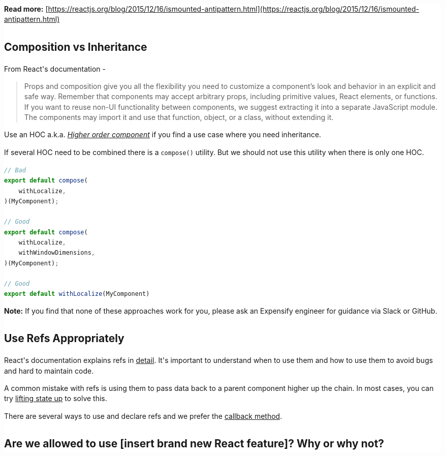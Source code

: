 **Read more:** [https://reactjs.org/blog/2015/12/16/ismounted-antipattern.html](https://reactjs.org/blog/2015/12/16/ismounted-antipattern.html)

## Composition vs Inheritance

From React's documentation -
>Props and composition give you all the flexibility you need to customize a component’s look and behavior in an explicit and safe way. Remember that components may accept arbitrary props, including primitive values, React elements, or functions.
>If you want to reuse non-UI functionality between components, we suggest extracting it into a separate JavaScript module. The components may import it and use that function, object, or a class, without extending it.

Use an HOC a.k.a. *[Higher order component](https://reactjs.org/docs/higher-order-components.html)* if you find a use case where you need inheritance.

If several HOC need to be combined there is a `compose()` utility. But we should not use this utility when there is only one HOC.

```javascript
// Bad
export default compose(
    withLocalize,
)(MyComponent);

// Good
export default compose(
    withLocalize,
    withWindowDimensions,
)(MyComponent);

// Good
export default withLocalize(MyComponent)
```

**Note:** If you find that none of these approaches work for you, please ask an Expensify engineer for guidance via Slack or GitHub.

## Use Refs Appropriately

React's documentation explains refs in [detail](https://reactjs.org/docs/refs-and-the-dom.html). It's important to understand when to use them and how to use them to avoid bugs and hard to maintain code.

A common mistake with refs is using them to pass data back to a parent component higher up the chain. In most cases, you can try [lifting state up](https://reactjs.org/docs/lifting-state-up.html) to solve this.

There are several ways to use and declare refs and we prefer the [callback method](https://reactjs.org/docs/refs-and-the-dom.html#callback-refs).

## Are we allowed to use [insert brand new React feature]? Why or why not?
